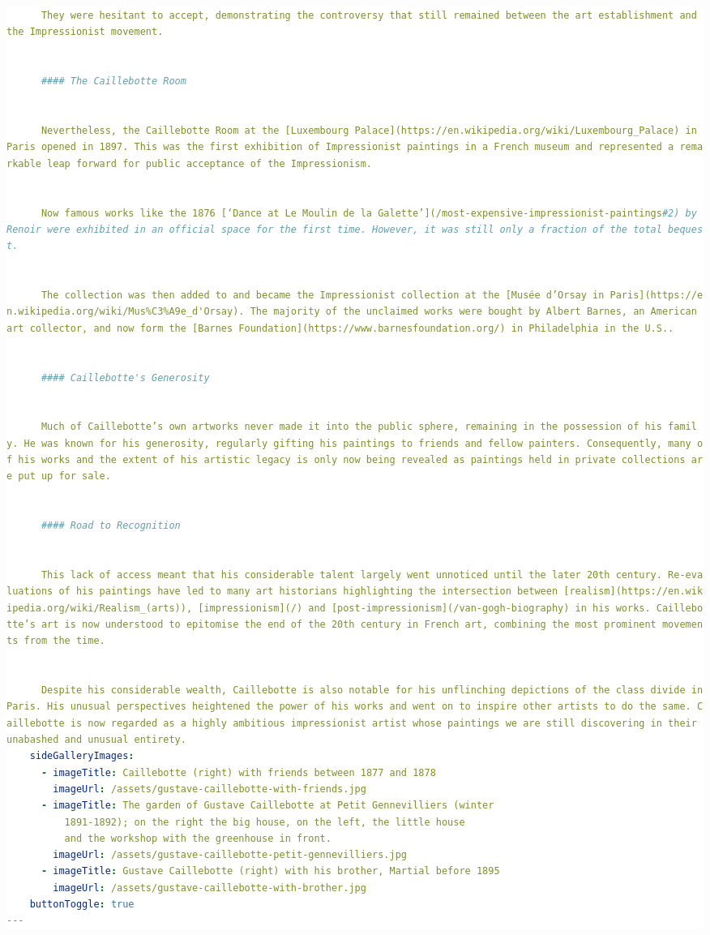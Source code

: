 ```yaml
      They were hesitant to accept, demonstrating the controversy that still remained between the art establishment and the Impressionist movement.


      #### The Caillebotte Room


      Nevertheless, the Caillebotte Room at the [Luxembourg Palace](https://en.wikipedia.org/wiki/Luxembourg_Palace) in Paris opened in 1897. This was the first exhibition of Impressionist paintings in a French museum and represented a remarkable leap forward for public acceptance of the Impressionism.


      Now famous works like the 1876 [‘Dance at Le Moulin de la Galette’](/most-expensive-impressionist-paintings#2) by Renoir were exhibited in an official space for the first time. However, it was still only a fraction of the total bequest.


      The collection was then added to and became the Impressionist collection at the [Musée d’Orsay in Paris](https://en.wikipedia.org/wiki/Mus%C3%A9e_d'Orsay). The majority of the unclaimed works were bought by Albert Barnes, an American art collector, and now form the [Barnes Foundation](https://www.barnesfoundation.org/) in Philadelphia in the U.S..


      #### Caillebotte's Generosity


      Much of Caillebotte’s own artworks never made it into the public sphere, remaining in the possession of his family. He was known for his generosity, regularly gifting his paintings to friends and fellow painters. Consequently, many of his works and the extent of his artistic legacy is only now being revealed as paintings held in private collections are put up for sale.


      #### Road to Recognition


      This lack of access meant that his considerable talent largely went unnoticed until the later 20th century. Re-evaluations of his paintings have led to many art historians highlighting the intersection between [realism](https://en.wikipedia.org/wiki/Realism_(arts)), [impressionism](/) and [post-impressionism](/van-gogh-biography) in his works. Caillebotte’s art is now understood to epitomise the end of the 20th century in French art, combining the most prominent movements from the time.


      Despite his considerable wealth, Caillebotte is also notable for his unflinching depictions of the class divide in Paris. His unusual perspectives heightened the power of his works and went on to inspire other artists to do the same. Caillebotte is now regarded as a highly ambitious impressionist artist whose paintings we are still discovering in their unabashed and unusual entirety.
    sideGalleryImages:
      - imageTitle: Caillebotte (right) with friends between 1877 and 1878
        imageUrl: /assets/gustave-caillebotte-with-friends.jpg
      - imageTitle: The garden of Gustave Caillebotte at Petit Gennevilliers (winter
          1891-1892); on the right the big house, on the left, the little house
          and the workshop with the greenhouse in front.
        imageUrl: /assets/gustave-caillebotte-petit-gennevilliers.jpg
      - imageTitle: Gustave Caillebotte (right) with his brother, Martial before 1895
        imageUrl: /assets/gustave-caillebotte-with-brother.jpg
    buttonToggle: true
---
```
